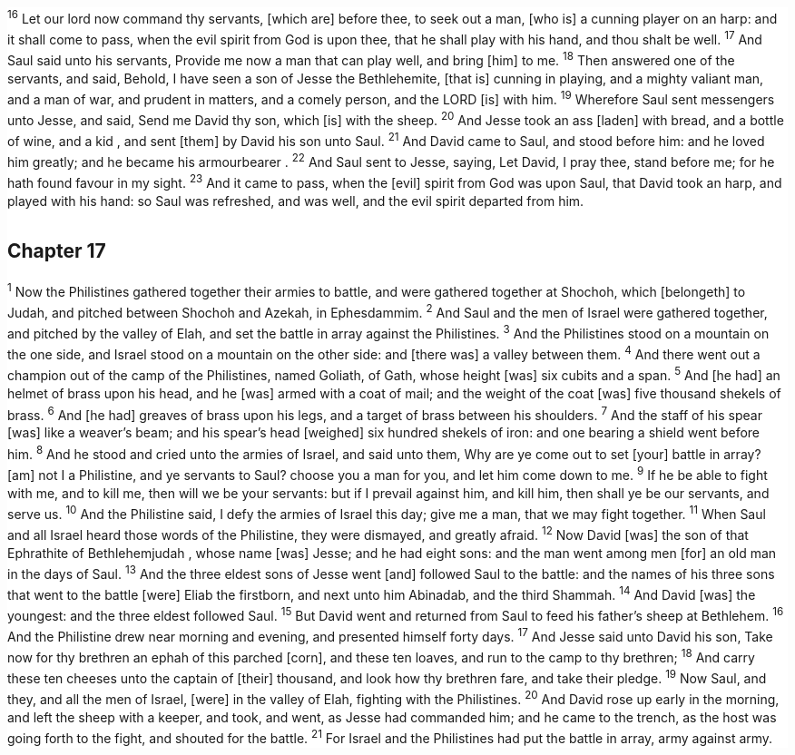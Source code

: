 <sup>16</sup> Let our lord now command thy servants, [which are] before thee, to seek out a man, [who is] a cunning player on an harp: and it shall come to pass, when the evil spirit from God is upon thee, that he shall play with his hand, and thou shalt be well.
<sup>17</sup> And Saul said unto his servants, Provide me now a man that can play well, and bring [him] to me.
<sup>18</sup> Then answered one of the servants, and said, Behold, I have seen a son of Jesse the Bethlehemite, [that is] cunning in playing, and a mighty valiant man, and a man of war, and prudent in matters, and a comely person, and the LORD [is] with him.
<sup>19</sup> Wherefore Saul sent messengers unto Jesse, and said, Send me David thy son, which [is] with the sheep.
<sup>20</sup> And Jesse took an ass [laden] with bread, and a bottle of wine, and a kid , and sent [them] by David his son unto Saul.
<sup>21</sup> And David came to Saul, and stood before him: and he loved him greatly; and he became his armourbearer .
<sup>22</sup> And Saul sent to Jesse, saying, Let David, I pray thee, stand before me; for he hath found favour in my sight.
<sup>23</sup> And it came to pass, when the [evil] spirit from God was upon Saul, that David took an harp, and played with his hand: so Saul was refreshed, and was well, and the evil spirit departed from him.
## Chapter 17

<sup>1</sup> Now the Philistines gathered together their armies to battle, and were gathered together at Shochoh, which [belongeth] to Judah, and pitched between Shochoh and Azekah, in Ephesdammim.
<sup>2</sup> And Saul and the men of Israel were gathered together, and pitched by the valley of Elah, and set the battle in array against the Philistines.
<sup>3</sup> And the Philistines stood on a mountain on the one side, and Israel stood on a mountain on the other side: and [there was] a valley between them.
<sup>4</sup> And there went out a champion out of the camp of the Philistines, named Goliath, of Gath, whose height [was] six cubits and a span.
<sup>5</sup> And [he had] an helmet of brass upon his head, and he [was] armed with a coat of mail; and the weight of the coat [was] five thousand shekels of brass.
<sup>6</sup> And [he had] greaves of brass upon his legs, and a target of brass between his shoulders.
<sup>7</sup> And the staff of his spear [was] like a weaver’s beam; and his spear’s head [weighed] six hundred shekels of iron: and one bearing a shield went before him.
<sup>8</sup> And he stood and cried unto the armies of Israel, and said unto them, Why are ye come out to set [your] battle in array? [am] not I a Philistine, and ye servants to Saul? choose you a man for you, and let him come down to me.
<sup>9</sup> If he be able to fight with me, and to kill me, then will we be your servants: but if I prevail against him, and kill him, then shall ye be our servants, and serve us.
<sup>10</sup> And the Philistine said, I defy the armies of Israel this day; give me a man, that we may fight together.
<sup>11</sup> When Saul and all Israel heard those words of the Philistine, they were dismayed, and greatly afraid.
<sup>12</sup> Now David [was] the son of that Ephrathite of Bethlehemjudah , whose name [was] Jesse; and he had eight sons: and the man went among men [for] an old man in the days of Saul.
<sup>13</sup> And the three eldest sons of Jesse went [and] followed Saul to the battle: and the names of his three sons that went to the battle [were] Eliab the firstborn, and next unto him Abinadab, and the third Shammah.
<sup>14</sup> And David [was] the youngest: and the three eldest followed Saul.
<sup>15</sup> But David went and returned from Saul to feed his father’s sheep at Bethlehem.
<sup>16</sup> And the Philistine drew near morning and evening, and presented himself forty days.
<sup>17</sup> And Jesse said unto David his son, Take now for thy brethren an ephah of this parched [corn], and these ten loaves, and run to the camp to thy brethren;
<sup>18</sup> And carry these ten cheeses unto the captain of [their] thousand, and look how thy brethren fare, and take their pledge.
<sup>19</sup> Now Saul, and they, and all the men of Israel, [were] in the valley of Elah, fighting with the Philistines.
<sup>20</sup> And David rose up early in the morning, and left the sheep with a keeper, and took, and went, as Jesse had commanded him; and he came to the trench, as the host was going forth to the fight, and shouted for the battle.
<sup>21</sup> For Israel and the Philistines had put the battle in array, army against army.